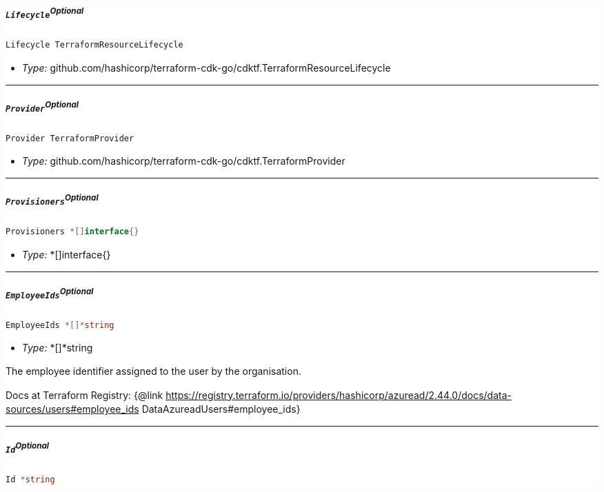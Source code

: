 
##### `Lifecycle`<sup>Optional</sup> <a name="Lifecycle" id="@cdktf/provider-azuread.dataAzureadUsers.DataAzureadUsersConfig.property.lifecycle"></a>

```go
Lifecycle TerraformResourceLifecycle
```

- *Type:* github.com/hashicorp/terraform-cdk-go/cdktf.TerraformResourceLifecycle

---

##### `Provider`<sup>Optional</sup> <a name="Provider" id="@cdktf/provider-azuread.dataAzureadUsers.DataAzureadUsersConfig.property.provider"></a>

```go
Provider TerraformProvider
```

- *Type:* github.com/hashicorp/terraform-cdk-go/cdktf.TerraformProvider

---

##### `Provisioners`<sup>Optional</sup> <a name="Provisioners" id="@cdktf/provider-azuread.dataAzureadUsers.DataAzureadUsersConfig.property.provisioners"></a>

```go
Provisioners *[]interface{}
```

- *Type:* *[]interface{}

---

##### `EmployeeIds`<sup>Optional</sup> <a name="EmployeeIds" id="@cdktf/provider-azuread.dataAzureadUsers.DataAzureadUsersConfig.property.employeeIds"></a>

```go
EmployeeIds *[]*string
```

- *Type:* *[]*string

The employee identifier assigned to the user by the organisation.

Docs at Terraform Registry: {@link https://registry.terraform.io/providers/hashicorp/azuread/2.44.0/docs/data-sources/users#employee_ids DataAzureadUsers#employee_ids}

---

##### `Id`<sup>Optional</sup> <a name="Id" id="@cdktf/provider-azuread.dataAzureadUsers.DataAzureadUsersConfig.property.id"></a>

```go
Id *string
```
